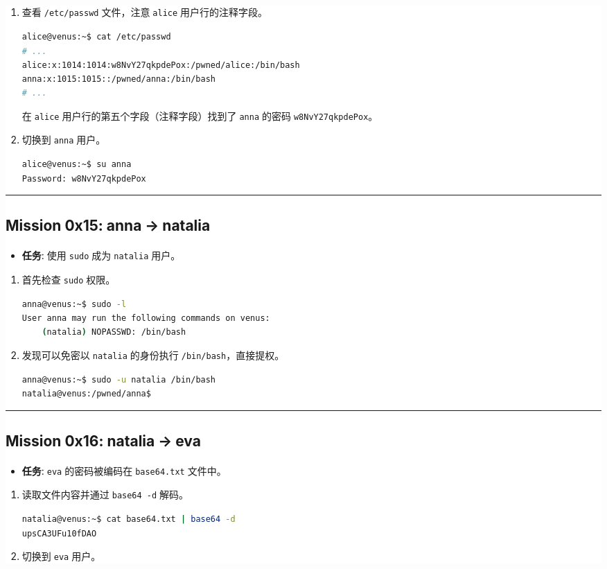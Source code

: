 1.  查看 `/etc/passwd` 文件，注意 `alice` 用户行的注释字段。

    ```bash
    alice@venus:~$ cat /etc/passwd
    # ...
    alice:x:1014:1014:w8NvY27qkpdePox:/pwned/alice:/bin/bash
    anna:x:1015:1015::/pwned/anna:/bin/bash
    # ...
    ```
    在 `alice` 用户行的第五个字段（注释字段）找到了 `anna` 的密码 `w8NvY27qkpdePox`。

2.  切换到 `anna` 用户。

    ```bash
    alice@venus:~$ su anna
    Password: w8NvY27qkpdePox
    ```

---

## **Mission 0x15: anna -> natalia**
- **任务**: 使用 `sudo` 成为 `natalia` 用户。

1.  首先检查 `sudo` 权限。

    ```bash
    anna@venus:~$ sudo -l
    User anna may run the following commands on venus:
        (natalia) NOPASSWD: /bin/bash
    ```

2.  发现可以免密以 `natalia` 的身份执行 `/bin/bash`，直接提权。

    ```bash
    anna@venus:~$ sudo -u natalia /bin/bash
    natalia@venus:/pwned/anna$
    ```

---

## **Mission 0x16: natalia -> eva**
- **任务**: `eva` 的密码被编码在 `base64.txt` 文件中。

1.  读取文件内容并通过 `base64 -d` 解码。

    ```bash
    natalia@venus:~$ cat base64.txt | base64 -d
    upsCA3UFu10fDAO
    ```

2.  切换到 `eva` 用户。
